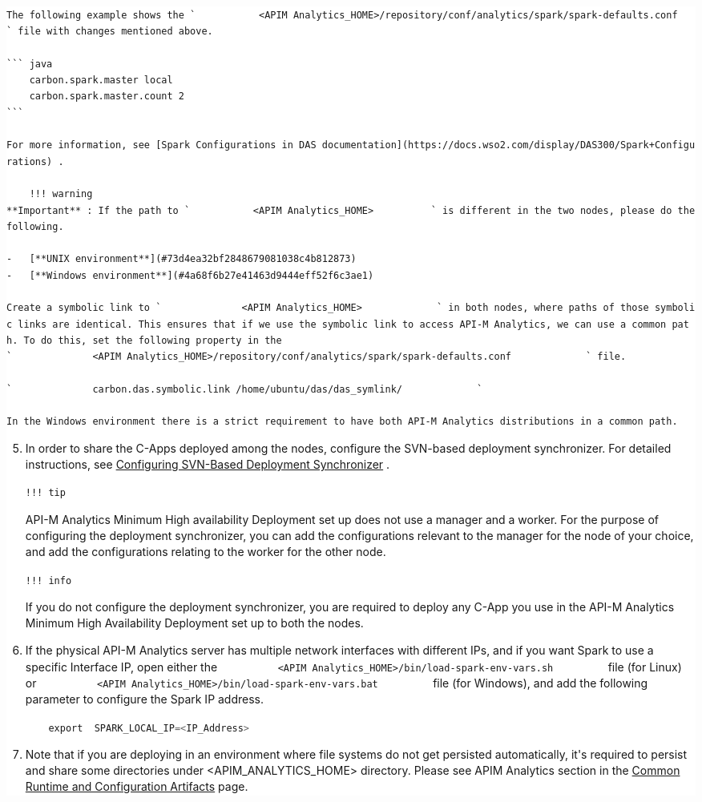     The following example shows the `           <APIM Analytics_HOME>/repository/conf/analytics/spark/spark-defaults.conf          ` file with changes mentioned above.

    ``` java
        carbon.spark.master local
        carbon.spark.master.count 2
    ```

    For more information, see [Spark Configurations in DAS documentation](https://docs.wso2.com/display/DAS300/Spark+Configurations) .

        !!! warning
    **Important** : If the path to `           <APIM Analytics_HOME>          ` is different in the two nodes, please do the following.

    -   [**UNIX environment**](#73d4ea32bf2848679081038c4b812873)
    -   [**Windows environment**](#4a68f6b27e41463d9444eff52f6c3ae1)

    Create a symbolic link to `              <APIM Analytics_HOME>             ` in both nodes, where paths of those symbolic links are identical. This ensures that if we use the symbolic link to access API-M Analytics, we can use a common path. To do this, set the following property in the
    `              <APIM Analytics_HOME>/repository/conf/analytics/spark/spark-defaults.conf             ` file.

    `              carbon.das.symbolic.link /home/ubuntu/das/das_symlink/             `

    In the Windows environment there is a strict requirement to have both API-M Analytics distributions in a common path.


5.  In order to share the C-Apps deployed among the nodes, configure the SVN-based deployment synchronizer. For detailed instructions, see [Configuring SVN-Based Deployment Synchronizer](https://docs.wso2.com/display/CLUSTER44x/Configuring+SVN-Based+Deployment+Synchronizer) .

        !!! tip
    API-M Analytics Minimum High availability Deployment set up does not use a manager and a worker. For the purpose of configuring the deployment synchronizer, you can add the configurations relevant to the manager for the node of your choice, and add the configurations relating to the worker for the other node.

        !!! info
    If you do not configure the deployment synchronizer, you are required to deploy any C-App you use in the API-M Analytics Minimum High Availability Deployment set up to both the nodes.


6.  If the physical API-M Analytics server has multiple network interfaces with different IPs, and if you want Spark to use a specific Interface IP, open either the `           <APIM Analytics_HOME>/bin/load-spark-env-vars.sh          ` file (for Linux) or `           <APIM Analytics_HOME>/bin/load-spark-env-vars.bat          ` file (for Windows), and add the following parameter to configure the Spark IP address.

    ``` java
        export  SPARK_LOCAL_IP=<IP_Address>
    ```

7.  Note that if you are deploying in an environment where file systems do not get persisted automatically, it's required to persist and share some directories under &lt;APIM\_ANALYTICS\_HOME&gt; directory. Please see APIM Analytics section in the [Common Runtime and Configuration Artifacts](https://docs.wso2.com/display/AM210/Common+Runtime+and+Configuration+Artifacts) page.
